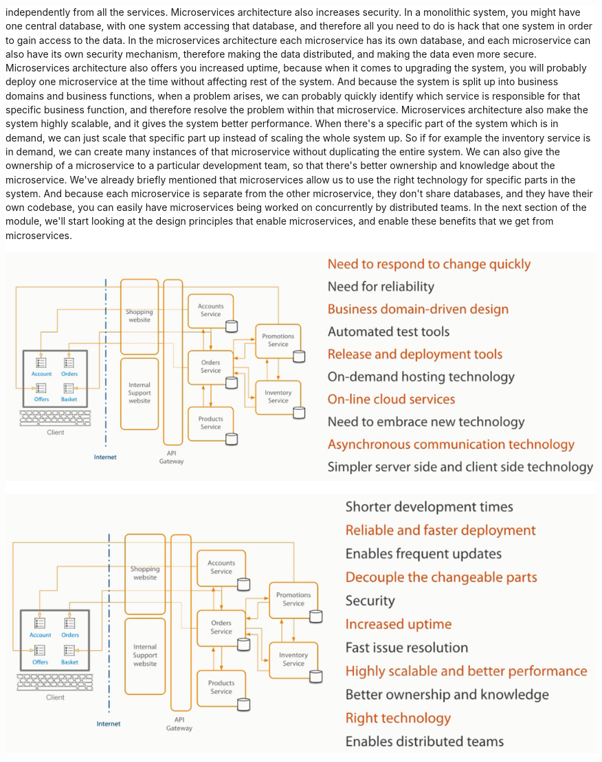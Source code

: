 independently from all the services. Microservices architecture also increases security. In a monolithic system, you might have one central database, with one system accessing that database, and therefore all you need to do is hack that one system in order to gain access to the data. In the microservices architecture each microservice has its own database, and each microservice can also have its own security mechanism, therefore making the data distributed, and making the data even more secure. Microservices architecture also offers you increased uptime, because when it comes to upgrading the system, you will probably deploy one microservice at the time without affecting rest of the system. And because the system is split up into business domains and business functions, when a problem arises, we can probably quickly identify which service is responsible for that specific business function, and therefore resolve the problem within that microservice. Microservices architecture also make the system highly scalable, and it gives the system better performance. When there's a specific part of the system which is in demand, we can just scale that specific part up instead of scaling the whole system up. So if for example the inventory service is in demand, we can create many instances of that microservice without duplicating the entire system. We can also give the ownership of a microservice to a particular development team, so that there's better ownership and knowledge about the microservice. We've already briefly mentioned that microservices allow us to use the right technology for specific parts in the system. And because each microservice is separate from the other microservice, they don't share databases, and they have their own codebase, you can easily have microservices being worked on concurrently by distributed teams. In the next section of the module, we'll start looking at the design principles that enable microservices, and enable these benefits that we get from microservices.

![Microservices - Why now?](https://github.com/andreborgesdev/Thesis-Notes/blob/master/Images/Microservices_Why_Now.png?raw=true)

![Microservices - Benefits](https://github.com/andreborgesdev/Thesis-Notes/blob/master/Images/Microservices_Benefits.png?raw=true)
